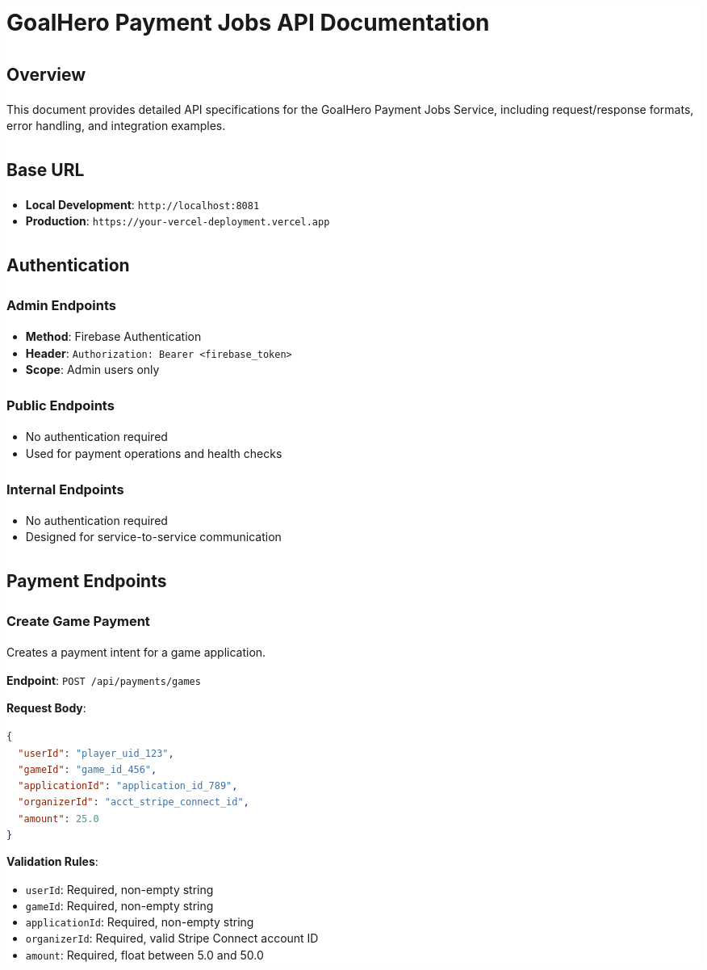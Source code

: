 # GoalHero Payment Jobs API Documentation

## Overview

This document provides detailed API specifications for the GoalHero Payment Jobs Service, including request/response formats, error handling, and integration examples.

## Base URL

- **Local Development**: `http://localhost:8081`
- **Production**: `https://your-vercel-deployment.vercel.app`

## Authentication

### Admin Endpoints
- **Method**: Firebase Authentication
- **Header**: `Authorization: Bearer <firebase_token>`
- **Scope**: Admin users only

### Public Endpoints
- No authentication required
- Used for payment operations and health checks

### Internal Endpoints
- No authentication required
- Designed for service-to-service communication

## Payment Endpoints

### Create Game Payment
Creates a payment intent for a game application.

**Endpoint**: `POST /api/payments/games`

**Request Body**:
```json
{
  "userId": "player_uid_123",
  "gameId": "game_id_456", 
  "applicationId": "application_id_789",
  "organizerId": "acct_stripe_connect_id",
  "amount": 25.0
}
```

**Validation Rules**:
- `userId`: Required, non-empty string
- `gameId`: Required, non-empty string  
- `applicationId`: Required, non-empty string
- `organizerId`: Required, valid Stripe Connect account ID
- `amount`: Required, float between 5.0 and 50.0
